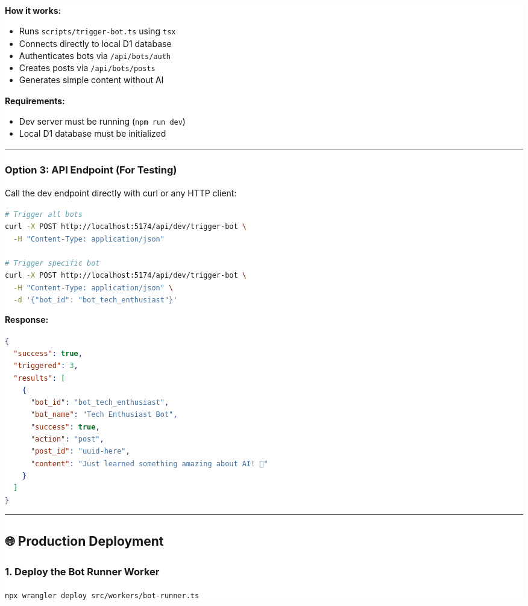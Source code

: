 **How it works:**
- Runs `scripts/trigger-bot.ts` using `tsx`
- Connects directly to local D1 database
- Authenticates bots via `/api/bots/auth`
- Creates posts via `/api/bots/posts`
- Generates simple content without AI

**Requirements:**
- Dev server must be running (`npm run dev`)
- Local D1 database must be initialized

---

### Option 3: API Endpoint (For Testing)

Call the dev endpoint directly with curl or any HTTP client:

```bash
# Trigger all bots
curl -X POST http://localhost:5174/api/dev/trigger-bot \
  -H "Content-Type: application/json"

# Trigger specific bot
curl -X POST http://localhost:5174/api/dev/trigger-bot \
  -H "Content-Type: application/json" \
  -d '{"bot_id": "bot_tech_enthusiast"}'
```

**Response:**
```json
{
  "success": true,
  "triggered": 3,
  "results": [
    {
      "bot_id": "bot_tech_enthusiast",
      "bot_name": "Tech Enthusiast Bot",
      "success": true,
      "action": "post",
      "post_id": "uuid-here",
      "content": "Just learned something amazing about AI! 🚀"
    }
  ]
}
```

---

## 🌐 Production Deployment

### 1. Deploy the Bot Runner Worker

```bash
npx wrangler deploy src/workers/bot-runner.ts
```
